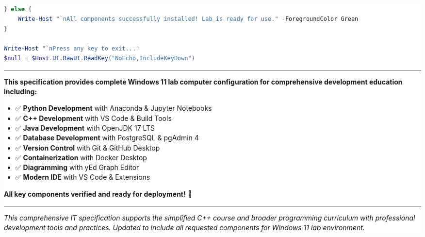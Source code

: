 ```powershell
} else {
    Write-Host "`nAll components successfully installed! Lab is ready for use." -ForegroundColor Green
}

Write-Host "`nPress any key to exit..."
$null = $Host.UI.RawUI.ReadKey("NoEcho,IncludeKeyDown")
```

---

**This specification provides complete Windows 11 lab computer configuration for comprehensive development education including:**
- ✅ **Python Development** with Anaconda & Jupyter Notebooks
- ✅ **C++ Development** with VS Code & Build Tools
- ✅ **Java Development** with OpenJDK 17 LTS
- ✅ **Database Development** with PostgreSQL & pgAdmin 4
- ✅ **Version Control** with Git & GitHub Desktop
- ✅ **Containerization** with Docker Desktop
- ✅ **Diagramming** with yEd Graph Editor
- ✅ **Modern IDE** with VS Code & Extensions

**All key components verified and ready for deployment!** 🎯

---

*This comprehensive IT specification supports the simplified C++ course and broader programming curriculum with professional development tools and practices. Updated to include all requested components for Windows 11 lab environment.*